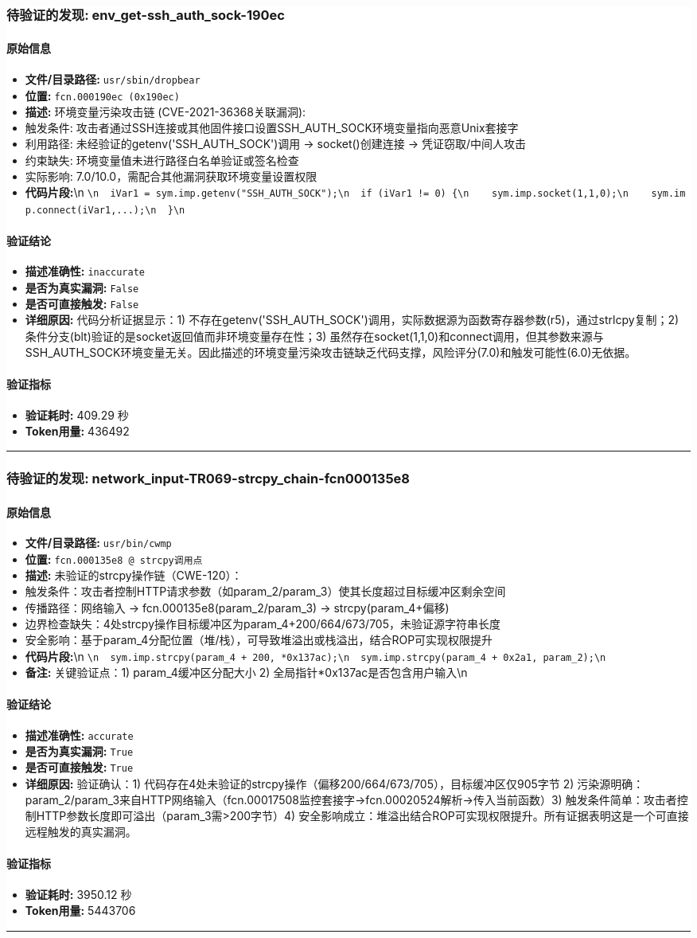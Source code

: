 
### 待验证的发现: env_get-ssh_auth_sock-190ec

#### 原始信息
- **文件/目录路径:** `usr/sbin/dropbear`
- **位置:** `fcn.000190ec (0x190ec)`
- **描述:** 环境变量污染攻击链 (CVE-2021-36368关联漏洞):
- 触发条件: 攻击者通过SSH连接或其他固件接口设置SSH_AUTH_SOCK环境变量指向恶意Unix套接字
- 利用路径: 未经验证的getenv('SSH_AUTH_SOCK')调用 → socket()创建连接 → 凭证窃取/中间人攻击
- 约束缺失: 环境变量值未进行路径白名单验证或签名检查
- 实际影响: 7.0/10.0，需配合其他漏洞获取环境变量设置权限
- **代码片段:**\n  ```\n  iVar1 = sym.imp.getenv("SSH_AUTH_SOCK");\n  if (iVar1 != 0) {\n    sym.imp.socket(1,1,0);\n    sym.imp.connect(iVar1,...);\n  }\n  ```

#### 验证结论
- **描述准确性:** `inaccurate`
- **是否为真实漏洞:** `False`
- **是否可直接触发:** `False`
- **详细原因:** 代码分析证据显示：1) 不存在getenv('SSH_AUTH_SOCK')调用，实际数据源为函数寄存器参数(r5)，通过strlcpy复制；2) 条件分支(blt)验证的是socket返回值而非环境变量存在性；3) 虽然存在socket(1,1,0)和connect调用，但其参数来源与SSH_AUTH_SOCK环境变量无关。因此描述的环境变量污染攻击链缺乏代码支撑，风险评分(7.0)和触发可能性(6.0)无依据。

#### 验证指标
- **验证耗时:** 409.29 秒
- **Token用量:** 436492

---

### 待验证的发现: network_input-TR069-strcpy_chain-fcn000135e8

#### 原始信息
- **文件/目录路径:** `usr/bin/cwmp`
- **位置:** `fcn.000135e8 @ strcpy调用点`
- **描述:** 未验证的strcpy操作链（CWE-120）：
- 触发条件：攻击者控制HTTP请求参数（如param_2/param_3）使其长度超过目标缓冲区剩余空间
- 传播路径：网络输入 → fcn.000135e8(param_2/param_3) → strcpy(param_4+偏移)
- 边界检查缺失：4处strcpy操作目标缓冲区为param_4+200/664/673/705，未验证源字符串长度
- 安全影响：基于param_4分配位置（堆/栈），可导致堆溢出或栈溢出，结合ROP可实现权限提升
- **代码片段:**\n  ```\n  sym.imp.strcpy(param_4 + 200, *0x137ac);\n  sym.imp.strcpy(param_4 + 0x2a1, param_2);\n  ```
- **备注:** 关键验证点：1) param_4缓冲区分配大小 2) 全局指针*0x137ac是否包含用户输入\n
#### 验证结论
- **描述准确性:** `accurate`
- **是否为真实漏洞:** `True`
- **是否可直接触发:** `True`
- **详细原因:** 验证确认：1) 代码存在4处未验证的strcpy操作（偏移200/664/673/705），目标缓冲区仅905字节 2) 污染源明确：param_2/param_3来自HTTP网络输入（fcn.00017508监控套接字→fcn.00020524解析→传入当前函数）3) 触发条件简单：攻击者控制HTTP参数长度即可溢出（param_3需>200字节）4) 安全影响成立：堆溢出结合ROP可实现权限提升。所有证据表明这是一个可直接远程触发的真实漏洞。

#### 验证指标
- **验证耗时:** 3950.12 秒
- **Token用量:** 5443706

---